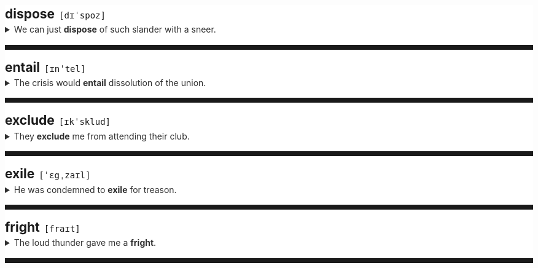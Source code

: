 
<div style="display: flex;align-items: baseline;">
    <h2 style="margin-bottom: 0;margin-top: 0">dispose</h2>
    <p style="padding:0 .5em; margin: 0;font-family: monospace;">[dɪˈspoz]</p>
    <p class="interpretation_36044" style="display:none ;padding:0 .5em; margin: 0; white-space: nowrap;overflow: hidden;text-overflow: ellipsis;">v. 安排；处置；处理；除去；有…倾向；有意于</p>
</div>
<details class="details_36044"><summary style="color: #303030;">We can just <strong>dispose</strong> of such slander with a sneer.</summary></details>
<hr style="padding-bottom: 0.5em;" />


<div style="display: flex;align-items: baseline;">
    <h2 style="margin-bottom: 0;margin-top: 0">entail</h2>
    <p style="padding:0 .5em; margin: 0;font-family: monospace;">[ɪnˈtel]</p>
    <p class="interpretation_36044" style="display:none ;padding:0 .5em; margin: 0; white-space: nowrap;overflow: hidden;text-overflow: ellipsis;">v. 使必要；牵涉</p>
</div>
<details class="details_36044"><summary style="color: #303030;">The crisis would <strong>entail</strong> dissolution of the union.</summary></details>
<hr style="padding-bottom: 0.5em;" />


<div style="display: flex;align-items: baseline;">
    <h2 style="margin-bottom: 0;margin-top: 0">exclude</h2>
    <p style="padding:0 .5em; margin: 0;font-family: monospace;">[ɪkˈsklud]</p>
    <p class="interpretation_36044" style="display:none ;padding:0 .5em; margin: 0; white-space: nowrap;overflow: hidden;text-overflow: ellipsis;">v. 拒绝；排斥；排除</p>
</div>
<details class="details_36044"><summary style="color: #303030;">They <strong>exclude</strong> me from attending their club.</summary></details>
<hr style="padding-bottom: 0.5em;" />


<div style="display: flex;align-items: baseline;">
    <h2 style="margin-bottom: 0;margin-top: 0">exile</h2>
    <p style="padding:0 .5em; margin: 0;font-family: monospace;">[ˈɛgˌzaɪl]</p>
    <p class="interpretation_36044" style="display:none ;padding:0 .5em; margin: 0; white-space: nowrap;overflow: hidden;text-overflow: ellipsis;">n. 流放；放逐；流亡
v. 流放；放逐；流亡</p>
</div>
<details class="details_36044"><summary style="color: #303030;">He was condemned to <strong>exile</strong> for treason.</summary></details>
<hr style="padding-bottom: 0.5em;" />


<div style="display: flex;align-items: baseline;">
    <h2 style="margin-bottom: 0;margin-top: 0">fright</h2>
    <p style="padding:0 .5em; margin: 0;font-family: monospace;">[fraɪt]</p>
    <p class="interpretation_36044" style="display:none ;padding:0 .5em; margin: 0; white-space: nowrap;overflow: hidden;text-overflow: ellipsis;">n. 惊吓；恐怖；惊骇</p>
</div>
<details class="details_36044"><summary style="color: #303030;">The loud thunder gave me a <strong>fright</strong>.</summary></details>
<hr style="padding-bottom: 0.5em;" />
